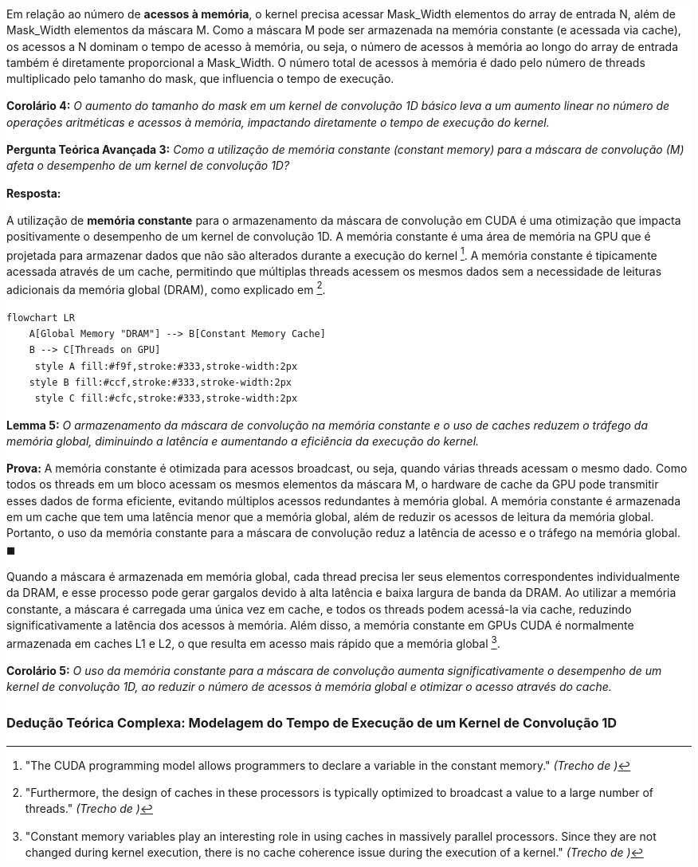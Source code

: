 Em relação ao número de **acessos à memória**, o kernel precisa acessar Mask_Width elementos do array de entrada N, além de Mask_Width elementos da máscara M. Como a máscara M pode ser armazenada na memória constante (e acessada via cache), os acessos a N dominam o tempo de acesso à memória, ou seja, o número de acessos à memória ao longo do array de entrada também é diretamente proporcional a Mask_Width. O número total de acessos à memória é dado pelo número de threads multiplicado pelo tamanho do mask, que influencia o tempo de execução.

**Corolário 4:** *O aumento do tamanho do mask em um kernel de convolução 1D básico leva a um aumento linear no número de operações aritméticas e acessos à memória, impactando diretamente o tempo de execução do kernel.*

**Pergunta Teórica Avançada 3:** *Como a utilização de memória constante (constant memory) para a máscara de convolução (M) afeta o desempenho de um kernel de convolução 1D?*

**Resposta:**

A utilização de **memória constante** para o armazenamento da máscara de convolução em CUDA é uma otimização que impacta positivamente o desempenho de um kernel de convolução 1D. A memória constante é uma área de memória na GPU que é projetada para armazenar dados que não são alterados durante a execução do kernel [^9]. A memória constante é tipicamente acessada através de um cache, permitindo que múltiplas threads acessem os mesmos dados sem a necessidade de leituras adicionais da memória global (DRAM), como explicado em [^11].

```mermaid
flowchart LR
    A[Global Memory "DRAM"] --> B[Constant Memory Cache]
    B --> C[Threads on GPU]
     style A fill:#f9f,stroke:#333,stroke-width:2px
    style B fill:#ccf,stroke:#333,stroke-width:2px
     style C fill:#cfc,stroke:#333,stroke-width:2px
```

**Lemma 5:** *O armazenamento da máscara de convolução na memória constante e o uso de caches reduzem o tráfego da memória global, diminuindo a latência e aumentando a eficiência da execução do kernel.*

**Prova:** A memória constante é otimizada para acessos broadcast, ou seja, quando várias threads acessam o mesmo dado. Como todos os threads em um bloco acessam os mesmos elementos da máscara M, o hardware de cache da GPU pode transmitir esses dados de forma eficiente, evitando múltiplos acessos redundantes à memória global. A memória constante é armazenada em um cache que tem uma latência menor que a memória global, além de reduzir os acessos de leitura da memória global. Portanto, o uso da memória constante para a máscara de convolução reduz a latência de acesso e o tráfego na memória global. $\blacksquare$

Quando a máscara é armazenada em memória global, cada thread precisa ler seus elementos correspondentes individualmente da DRAM, e esse processo pode gerar gargalos devido à alta latência e baixa largura de banda da DRAM. Ao utilizar a memória constante, a máscara é carregada uma única vez em cache, e todos os threads podem acessá-la via cache, reduzindo significativamente a latência dos acessos à memória. Além disso, a memória constante em GPUs CUDA é normalmente armazenada em caches L1 e L2, o que resulta em acesso mais rápido que a memória global [^10].

**Corolário 5:** *O uso da memória constante para a máscara de convolução aumenta significativamente o desempenho de um kernel de convolução 1D, ao reduzir o número de acessos à memória global e otimizar o acesso através do cache.*

### Dedução Teórica Complexa: Modelagem do Tempo de Execução de um Kernel de Convolução 1D


[^1]: "In the next several chapters, we will discuss a set of important parallel computation patterns. These patterns are the basis of many parallel algorithms that appear in applications." *(Trecho de <Parallel Patterns: Convolution>)*
[^2]: "Mathematically, convolution is an array operation where each output data element is a weighted sum of a collection of neighboring input elements. The weights used in the weighted sum calculation are defined by an input mask array, commonly referred to as the convolution kernel." *(Trecho de <Parallel Patterns: Convolution>)*
[^3]: "Because convolution is defined in terms of neighboring elements, boundary conditions naturally exist for output elements that are close to the ends of an array. As shown in Figure 8.3, when we calculate P[1], there is only one N element to the left of N[1]." *(Trecho de <Parallel Patterns: Convolution>)*
[^4]: "Kernel functions access constant memory variables as global variables. Thus, their pointers do not need to be passed to the kernel as parameters." *(Trecho de <Parallel Patterns: Convolution>)*
[^5]: "The second step is to determine and implement the mapping of threads to output elements. Since the output array is one dimensional, a simple and good approach is to organize the threads into a 1D grid and have each thread in the grid calculate one output element." *(Trecho de <Parallel Patterns: Convolution>)*
[^6]: "Therefore, we can use the following statement to calculate an output element index from the block index, block dimension, and thread index for each thread: int i = blockIdx.x*blockDim.x + threadIdx.x;" *(Trecho de <Parallel Patterns: Convolution>)*
[^7]: "The calculation of P[i] will use N[i-n], N[i-n+1],..., N[i-1], N[i], N[i + 1], N[i + n-1], N[i + n]. We can use a simple loop to do this calculation in the kernel: float Pvalue = 0; int N_start_point = i - (Mask_Width/2); for (int j = 0; j < Mask_Width; j++){ if (N_start_point + j >= 0 && N_start_point + j < Width){ Pvalue += N[N_start_point + j]*M[j]; } } P[i] = Pvalue;" *(Trecho de <Parallel Patterns: Convolution>)*
[^8]: "Like global memory variables, constant memory variables are also located in DRAM. However, because the CUDA runtime knows that constant memory variables are not modified during kernel execution, it directs the hardware to aggressively cache the constant memory variables during kernel execution." *(Trecho de <Parallel Patterns: Convolution>)*
[^9]: "The CUDA programming model allows programmers to declare a variable in the constant memory." *(Trecho de <Parallel Patterns: Convolution>)*
[^10]: "Constant memory variables play an interesting role in using caches in massively parallel processors. Since they are not changed during kernel execution, there is no cache coherence issue during the execution of a kernel." *(Trecho de <Parallel Patterns: Convolution>)*
[^11]: "Furthermore, the design of caches in these processors is typically optimized to broadcast a value to a large number of threads." *(Trecho de <Parallel Patterns: Convolution>)*
[^12]: "We will discuss two input data tiling strategies for reducing the total number of global memory accesses." *(Trecho de <Parallel Patterns: Convolution>)*
[^13]:  "Recall that in a tiled algorithm, threads collaborate to load input elements into an on-chip memory and then access the on-chip memory for their subsequent use of these elements." *(Trecho de <Parallel Patterns: Convolution>)*
[^14]: "We now address the memory bandwidth issue in accessing the N array element with a tiled convolution algorithm." *(Trecho de <Parallel Patterns: Convolution>)*
[^15]: "A cache coherence mechanism is needed to ensure that the contents of the caches of the other processor cores are updated." *(Trecho de <Parallel Patterns: Convolution>)*
[^16]: "A more serious problem is memory bandwidth. The ratio of floating-point arithmetic calculation to global memory accesses is only about 1.0 in the kernel." *(Trecho de <Parallel Patterns: Convolution>)*
[^17]: "We can make three interesting observations about the way the mask array M is used in convolution. First, the size of the M array is typically small. Most convolution masks are less than 10 elements in each dimension." *(Trecho de <Parallel Patterns: Convolution>)*
[^18]: "For large input arrays and small masks, the control divergence only occurs to a small portion of the output elements, which will keep the effect of control divergence small." *(Trecho de <Parallel Patterns: Convolution>)*
[^19]: "With the use of constant caching, we have effectively doubled the ratio of floating-point arithmetic to memory access to 2." *(Trecho de <Parallel Patterns: Convolution>)*
[^20]: "The accesses to the input N array elements can also benefit from caching in more recent devices." *(Trecho de <Parallel Patterns: Convolution>)*
[^21]: "The total is TILE_SIZE + MAX_MASK_WIDTH -1, which is used in the following declaration in the kernel:  _shared_ float N_ds[TILE_SIZE + MAX_MASK_WIDTH - 1];" *(Trecho de <Parallel Patterns: Convolution>)*
[^22]:  "We then load the left halo elements, which include the last n = Mask_Width/2 center elements of the previous tile." *(Trecho de <Parallel Patterns: Convolution>)*
[^23]:  "The next step is to load the center elements of the input tile. This is done by mapping the blockIdx.x and threadIdx.x values into the appropriate N indices, as shown in the following statement. Readers should be familiar with the N index expression used: N_ds[n + threadIdx.x] = N[blockIdx.x*blockDim.x + threadIdx.x];" *(Trecho de <Parallel Patterns: Convolution>)*
[^24]: "Now that all the input tile elements are in N_ds, each thread can calculate their output P element value using the N_ds elements." *(Trecho de <Parallel Patterns: Convolution>)*
[^25]:  "In general, each thread will use N_ds[threadIdx.x] through N [threadIdx.x + Mask_Width-1]." *(Trecho de <Parallel Patterns: Convolution>)*
[^26]: "The goal is to improve the arithmetic to memory access ratio so that the achieved performance is not limited or less limited by the DRAM bandwidth." *(Trecho de <Parallel Patterns: Convolution>)*
[^27]: "We will evaluate improvement by comparing the number of DRAM accesses